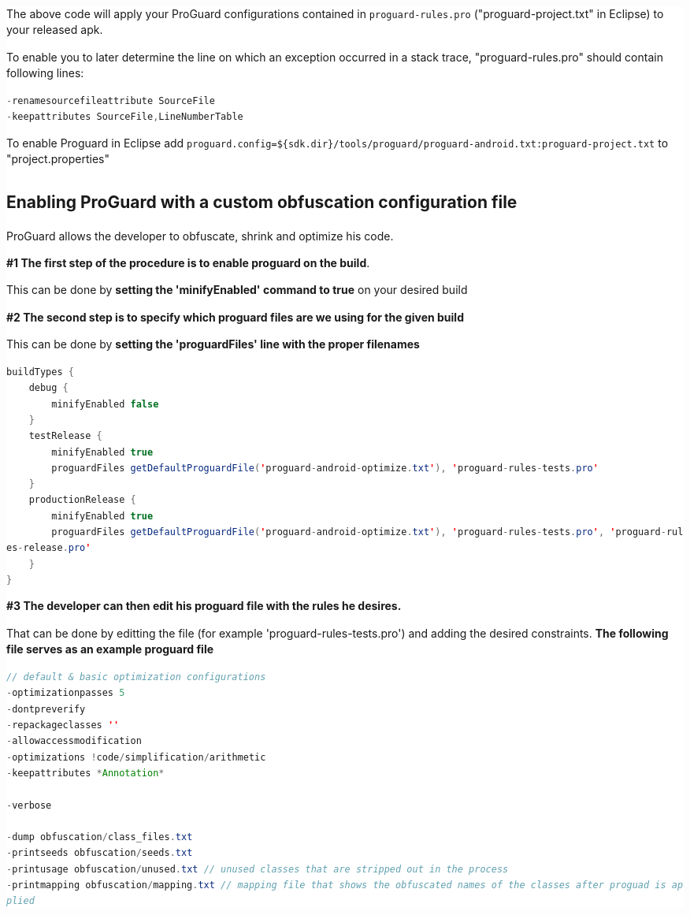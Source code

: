 The above code will apply your ProGuard configurations contained in `proguard-rules.pro` ("proguard-project.txt" in Eclipse) to your released apk.

To enable you to later determine the line on which an exception occurred in a stack trace, "proguard-rules.pro" should contain following lines:

```java
-renamesourcefileattribute SourceFile    
-keepattributes SourceFile,LineNumberTable

```

To enable Proguard in Eclipse add `proguard.config=${sdk.dir}/tools/proguard/proguard-android.txt:proguard-project.txt` to "project.properties"



## Enabling ProGuard with a custom obfuscation configuration file


ProGuard allows the developer to obfuscate, shrink and optimize his code.

**#1 The first step of the procedure is to enable proguard on the build**.

This can be done by **setting the 'minifyEnabled' command to true** on your desired build

**#2 The second step is to specify which proguard files are we using for the given build**

This can be done by **setting the 'proguardFiles' line with the proper filenames**

```java
buildTypes {
    debug {
        minifyEnabled false
    }
    testRelease {
        minifyEnabled true
        proguardFiles getDefaultProguardFile('proguard-android-optimize.txt'), 'proguard-rules-tests.pro'
    }
    productionRelease {
        minifyEnabled true
        proguardFiles getDefaultProguardFile('proguard-android-optimize.txt'), 'proguard-rules-tests.pro', 'proguard-rules-release.pro'
    }
}

```

**#3 The developer can then edit his proguard file with the rules he desires.**

That can be done by editting the file (for example 'proguard-rules-tests.pro') and adding the desired constraints. **The following file serves as an example proguard file**

```java
// default & basic optimization configurations
-optimizationpasses 5
-dontpreverify
-repackageclasses ''
-allowaccessmodification
-optimizations !code/simplification/arithmetic
-keepattributes *Annotation*

-verbose

-dump obfuscation/class_files.txt
-printseeds obfuscation/seeds.txt
-printusage obfuscation/unused.txt // unused classes that are stripped out in the process
-printmapping obfuscation/mapping.txt // mapping file that shows the obfuscated names of the classes after proguad is applied
```